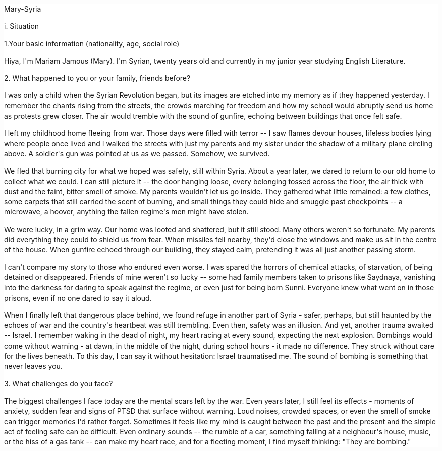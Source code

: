 Mary-Syria

i. Situation

1.Your basic information (nationality, age, social role)

Hiya, I'm Mariam Jamous (Mary). I'm Syrian, twenty years old and currently in my junior year studying English Literature.

2\. What happened to you or your family, friends before?

I was only a child when the Syrian Revolution began, but its images are etched into my memory as if they happened yesterday. I remember the chants rising from the streets, the crowds marching for freedom and how my school would abruptly send us home as protests grew closer. The air would tremble with the sound of gunfire, echoing between buildings that once felt safe.

I left my childhood home fleeing from war. Those days were filled with terror -- I saw flames devour houses, lifeless bodies lying where people once lived and I walked the streets with just my parents and my sister under the shadow of a military plane circling above. A soldier's gun was pointed at us as we passed. Somehow, we survived.

We fled that burning city for what we hoped was safety, still within Syria. About a year later, we dared to return to our old home to collect what we could. I can still picture it -- the door hanging loose, every belonging tossed across the floor, the air thick with dust and the faint, bitter smell of smoke. My parents wouldn't let us go inside. They gathered what little remained: a few clothes, some carpets that still carried the scent of burning, and small things they could hide and smuggle past checkpoints -- a microwave, a hoover, anything the fallen regime's men might have stolen.

We were lucky, in a grim way. Our home was looted and shattered, but it still stood. Many others weren't so fortunate. My parents did everything they could to shield us from fear. When missiles fell nearby, they'd close the windows and make us sit in the centre of the house. When gunfire echoed through our building, they stayed calm, pretending it was all just another passing storm.

I can't compare my story to those who endured even worse. I was spared the horrors of chemical attacks, of starvation, of being detained or disappeared. Friends of mine weren't so lucky -- some had family members taken to prisons like Saydnaya, vanishing into the darkness for daring to speak against the regime, or even just for being born Sunni. Everyone knew what went on in those prisons, even if no one dared to say it aloud.

When I finally left that dangerous place behind, we found refuge in another part of Syria - safer, perhaps, but still haunted by the echoes of war and the country's heartbeat was still trembling. Even then, safety was an illusion. And yet, another trauma awaited -- Israel. I remember waking in the dead of night, my heart racing at every sound, expecting the next explosion. Bombings would come without warning - at dawn, in the middle of the night, during school hours - it made no difference. They struck without care for the lives beneath. To this day, I can say it without hesitation: Israel traumatised me. The sound of bombing is something that never leaves you.

3\. What challenges do you face?

The biggest challenges I face today are the mental scars left by the war. Even years later, I still feel its effects - moments of anxiety, sudden fear and signs of PTSD that surface without warning. Loud noises, crowded spaces, or even the smell of smoke can trigger memories I'd rather forget. Sometimes it feels like my mind is caught between the past and the present and the simple act of feeling safe can be difficult. Even ordinary sounds -- the rumble of a car, something falling at a neighbour's house, music, or the hiss of a gas tank -- can make my heart race, and for a fleeting moment, I find myself thinking: "They are bombing."
